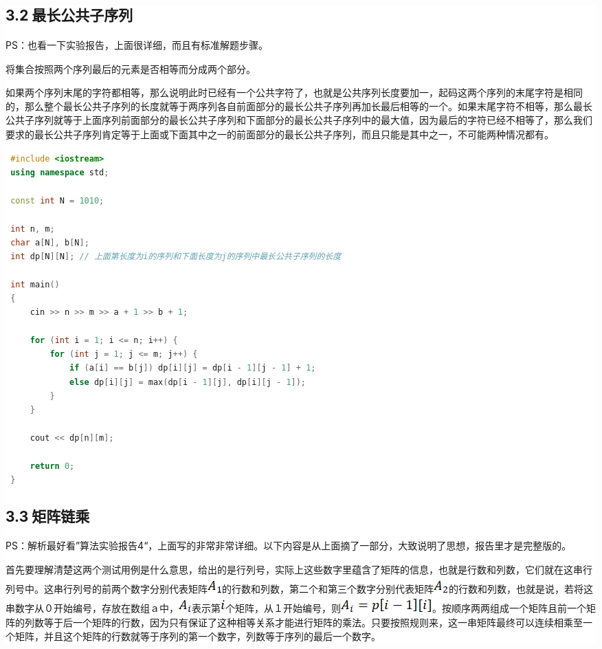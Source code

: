 ## 3.2 最长公共子序列

PS：也看一下实验报告，上面很详细，而且有标准解题步骤。

将集合按照两个序列最后的元素是否相等而分成两个部分。

如果两个序列末尾的字符都相等，那么说明此时已经有一个公共字符了，也就是公共序列长度要加一，起码这两个序列的末尾字符是相同的，那么整个最长公共子序列的长度就等于两序列各自前面部分的最长公共子序列再加长最后相等的一个。如果末尾字符不相等，那么最长公共子序列就等于上面序列前面部分的最长公共子序列和下面部分的最长公共子序列中的最大值，因为最后的字符已经不相等了，那么我们要求的最长公共子序列肯定等于上面或下面其中之一的前面部分的最长公共子序列，而且只能是其中之一，不可能两种情况都有。

```c++
 #include <iostream>
 using namespace std;
 
 const int N = 1010;
 
 int n, m;
 char a[N], b[N];
 int dp[N][N]; // 上面第长度为i的序列和下面长度为j的序列中最长公共子序列的长度
 
 int main()
 {
     cin >> n >> m >> a + 1 >> b + 1;
 
     for (int i = 1; i <= n; i++) {
         for (int j = 1; j <= m; j++) {
             if (a[i] == b[j]) dp[i][j] = dp[i - 1][j - 1] + 1;
             else dp[i][j] = max(dp[i - 1][j], dp[i][j - 1]);
         }
     }
     
     cout << dp[n][m];
     
     return 0;
 }
```

## 3.3 矩阵链乘

PS：解析最好看”算法实验报告4“，上面写的非常非常详细。以下内容是从上面摘了一部分，大致说明了思想，报告里才是完整版的。

首先要理解清楚这两个测试用例是什么意思，给出的是行列号，实际上这些数字里蕴含了矩阵的信息，也就是行数和列数，它们就在这串行列号中。这串行列号的前两个数字分别代表矩阵![img](./算法分析与设计期末复习.assets/clip_image002.png)的行数和列数，第二个和第三个数字分别代表矩阵![img](./算法分析与设计期末复习.assets/clip_image004.png)的行数和列数，也就是说，若将这串数字从０开始编号，存放在数组ａ中，![img](./算法分析与设计期末复习.assets/clip_image006.png)表示第![img](./算法分析与设计期末复习.assets/clip_image008.png)个矩阵，从１开始编号，则![img](./算法分析与设计期末复习.assets/clip_image010.png)。按顺序两两组成一个矩阵且前一个矩阵的列数等于后一个矩阵的行数，因为只有保证了这种相等关系才能进行矩阵的乘法。只要按照规则来，这一串矩阵最终可以连续相乘至一个矩阵，并且这个矩阵的行数就等于序列的第一个数字，列数等于序列的最后一个数字。
